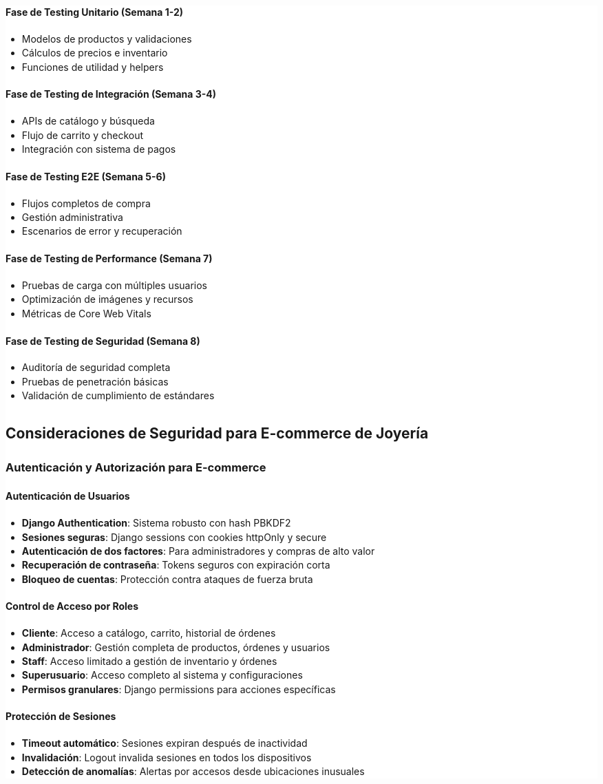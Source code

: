 #### Fase de Testing Unitario (Semana 1-2)

- Modelos de productos y validaciones
- Cálculos de precios e inventario
- Funciones de utilidad y helpers

#### Fase de Testing de Integración (Semana 3-4)

- APIs de catálogo y búsqueda
- Flujo de carrito y checkout
- Integración con sistema de pagos

#### Fase de Testing E2E (Semana 5-6)

- Flujos completos de compra
- Gestión administrativa
- Escenarios de error y recuperación

#### Fase de Testing de Performance (Semana 7)

- Pruebas de carga con múltiples usuarios
- Optimización de imágenes y recursos
- Métricas de Core Web Vitals

#### Fase de Testing de Seguridad (Semana 8)

- Auditoría de seguridad completa
- Pruebas de penetración básicas
- Validación de cumplimiento de estándares

## Consideraciones de Seguridad para E-commerce de Joyería

### Autenticación y Autorización para E-commerce

#### Autenticación de Usuarios

- **Django Authentication**: Sistema robusto con hash PBKDF2
- **Sesiones seguras**: Django sessions con cookies httpOnly y secure
- **Autenticación de dos factores**: Para administradores y compras de alto valor
- **Recuperación de contraseña**: Tokens seguros con expiración corta
- **Bloqueo de cuentas**: Protección contra ataques de fuerza bruta

#### Control de Acceso por Roles

- **Cliente**: Acceso a catálogo, carrito, historial de órdenes
- **Administrador**: Gestión completa de productos, órdenes y usuarios
- **Staff**: Acceso limitado a gestión de inventario y órdenes
- **Superusuario**: Acceso completo al sistema y configuraciones
- **Permisos granulares**: Django permissions para acciones específicas

#### Protección de Sesiones

- **Timeout automático**: Sesiones expiran después de inactividad
- **Invalidación**: Logout invalida sesiones en todos los dispositivos
- **Detección de anomalías**: Alertas por accesos desde ubicaciones inusuales
